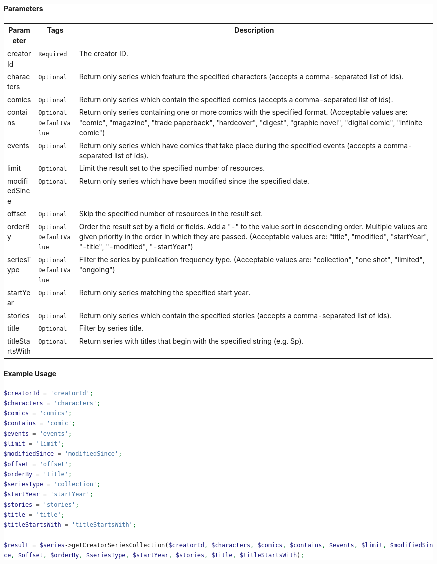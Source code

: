 #### Parameters

| Parameter | Tags | Description |
|-----------|------|-------------|
| creatorId |  ``` Required ```  | The creator ID. |
| characters |  ``` Optional ```  | Return only series which feature the specified characters (accepts a comma-separated list of ids). |
| comics |  ``` Optional ```  | Return only series which contain the specified comics (accepts a comma-separated list of ids). |
| contains |  ``` Optional ```  ``` DefaultValue ```  | Return only series containing one or more comics with the specified format. (Acceptable values are: "comic", "magazine", "trade paperback", "hardcover", "digest", "graphic novel", "digital comic", "infinite comic") |
| events |  ``` Optional ```  | Return only series which have comics that take place during the specified events (accepts a comma-separated list of ids). |
| limit |  ``` Optional ```  | Limit the result set to the specified number of resources. |
| modifiedSince |  ``` Optional ```  | Return only series which have been modified since the specified date. |
| offset |  ``` Optional ```  | Skip the specified number of resources in the result set. |
| orderBy |  ``` Optional ```  ``` DefaultValue ```  | Order the result set by a field or fields. Add a "-" to the value sort in descending order. Multiple values are given priority in the order in which they are passed. (Acceptable values are: "title", "modified", "startYear", "-title", "-modified", "-startYear") |
| seriesType |  ``` Optional ```  ``` DefaultValue ```  | Filter the series by publication frequency type. (Acceptable values are: "collection", "one shot", "limited", "ongoing") |
| startYear |  ``` Optional ```  | Return only series matching the specified start year. |
| stories |  ``` Optional ```  | Return only series which contain the specified stories (accepts a comma-separated list of ids). |
| title |  ``` Optional ```  | Filter by series title. |
| titleStartsWith |  ``` Optional ```  | Return series with titles that begin with the specified string (e.g. Sp). |



#### Example Usage

```php
$creatorId = 'creatorId';
$characters = 'characters';
$comics = 'comics';
$contains = 'comic';
$events = 'events';
$limit = 'limit';
$modifiedSince = 'modifiedSince';
$offset = 'offset';
$orderBy = 'title';
$seriesType = 'collection';
$startYear = 'startYear';
$stories = 'stories';
$title = 'title';
$titleStartsWith = 'titleStartsWith';

$result = $series->getCreatorSeriesCollection($creatorId, $characters, $comics, $contains, $events, $limit, $modifiedSince, $offset, $orderBy, $seriesType, $startYear, $stories, $title, $titleStartsWith);

```
